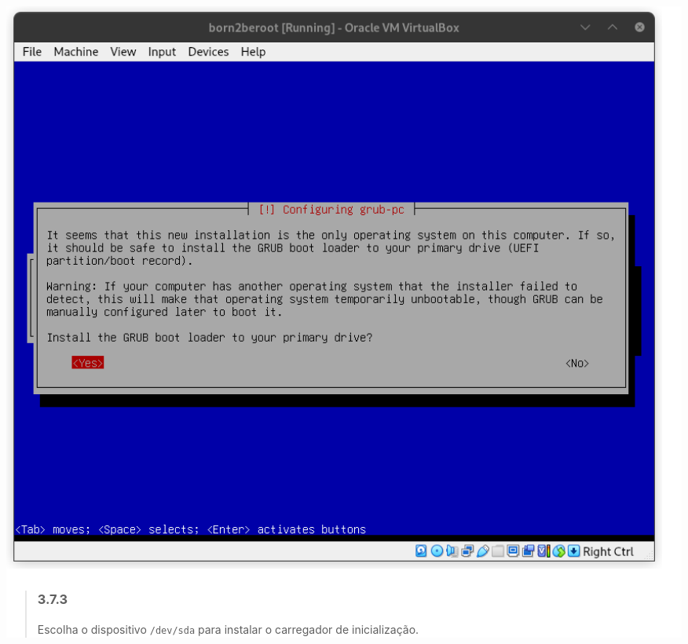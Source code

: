 <img width="835" src="Screenshots/img44.png">

> ### 3.7.3
> Escolha o dispositivo `/dev/sda` para instalar o carregador de inicialização.